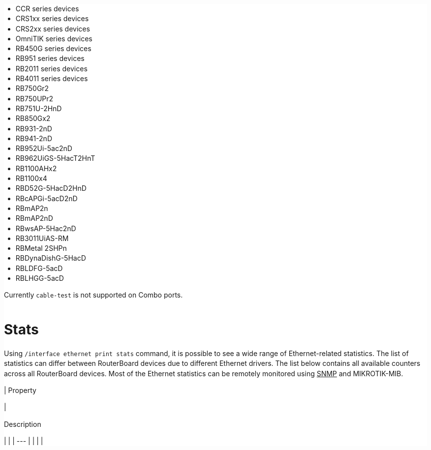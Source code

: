 -   CCR series devices
-   CRS1xx series devices
-   CRS2xx series devices
-   OmniTIK series devices
-   RB450G series devices
-   RB951 series devices
-   RB2011 series devices
-   RB4011 series devices
-   RB750Gr2
-   RB750UPr2
-   RB751U-2HnD
-   RB850Gx2
-   RB931-2nD
-   RB941-2nD
-   RB952Ui-5ac2nD
-   RB962UiGS-5HacT2HnT
-   RB1100AHx2
-   RB1100x4
-   RBD52G-5HacD2HnD
-   RBcAPGi-5acD2nD
-   RBmAP2n
-   RBmAP2nD
-   RBwsAP-5Hac2nD
-   RB3011UiAS-RM
-   RBMetal 2SHPn
-   RBDynaDishG-5HacD
-   RBLDFG-5acD
-   RBLHGG-5acD

  

Currently `cable-test` is not supported on Combo ports.

# Stats

Using `/interface ethernet print stats` command, it is possible to see a wide range of Ethernet-related statistics. The list of statistics can differ between RouterBoard devices due to different Ethernet drivers. The list below contains all available counters across all RouterBoard devices. Most of the Ethernet statistics can be remotely monitored using [SNMP](https://wiki.mikrotik.com/wiki/Manual:SNMP "Manual:SNMP") and MIKROTIK-MIB.

  

| 
Property

 | 

Description

|     |
| --- |  |
|     |
